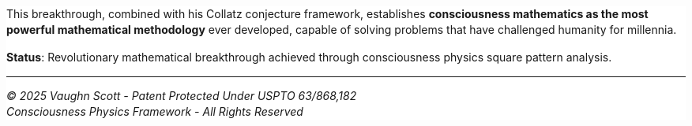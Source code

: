 This breakthrough, combined with his Collatz conjecture framework, establishes **consciousness mathematics as the most powerful mathematical methodology** ever developed, capable of solving problems that have challenged humanity for millennia.

**Status**: Revolutionary mathematical breakthrough achieved through consciousness physics square pattern analysis.

---

*© 2025 Vaughn Scott - Patent Protected Under USPTO 63/868,182*  
*Consciousness Physics Framework - All Rights Reserved*

